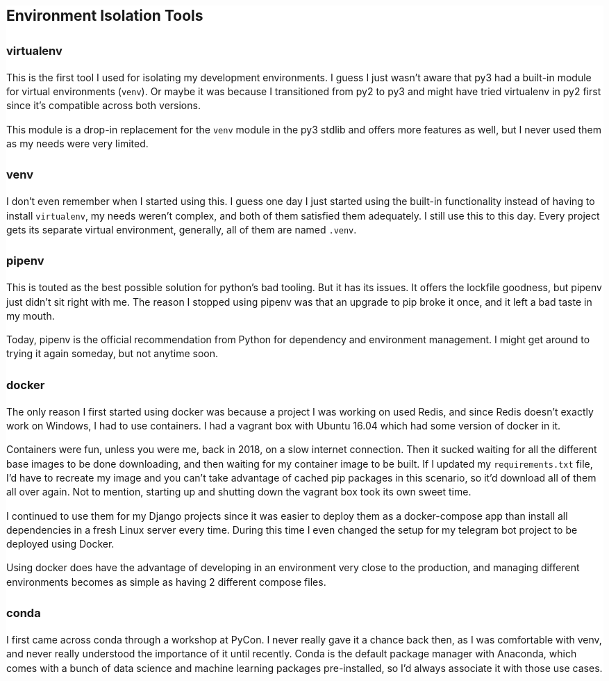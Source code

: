 ## Environment Isolation Tools

### virtualenv

This is the first tool I used for isolating my development environments. I guess I just wasn’t aware that py3 had a built-in module for virtual environments (`venv`). Or maybe it was because I transitioned from py2 to py3 and might have tried virtualenv in py2 first since it’s compatible across both versions.

This module is a drop-in replacement for the `venv` module in the py3 stdlib and offers more features as well, but I never used them as my needs were very limited.

### venv

I don’t even remember when I started using this. I guess one day I just started using the built-in functionality instead of having to install `virtualenv`, my needs weren’t complex, and both of them satisfied them adequately. I still use this to this day. Every project gets its separate virtual environment, generally, all of them are named `.venv`.

### pipenv

This is touted as the best possible solution for python’s bad tooling. But it has its issues. It offers the lockfile goodness, but pipenv just didn’t sit right with me. The reason I stopped using pipenv was that an upgrade to pip broke it once, and it left a bad taste in my mouth.

Today, pipenv is the official recommendation from Python for dependency and environment management. I might get around to trying it again someday, but not anytime soon.

### docker

The only reason I first started using docker was because a project I was working on used Redis, and since Redis doesn’t exactly work on Windows, I had to use containers. I had a vagrant box with Ubuntu 16.04 which had some version of docker in it.

Containers were fun, unless you were me, back in 2018, on a slow internet connection. Then it sucked waiting for all the different base images to be done downloading, and then waiting for my container image to be built. If I updated my `requirements.txt` file, I’d have to recreate my image and you can’t take advantage of cached pip packages in this scenario, so it’d download all of them all over again. Not to mention, starting up and shutting down the vagrant box took its own sweet time.

I continued to use them for my Django projects since it was easier to deploy them as a docker-compose app than install all dependencies in a fresh Linux server every time. During this time I even changed the setup for my telegram bot project to be deployed using Docker.

Using docker does have the advantage of developing in an environment very close to the production, and managing different environments becomes as simple as having 2 different compose files.

### conda

I first came across conda through a workshop at PyCon. I never really gave it a chance back then, as I was comfortable with venv, and never really understood the importance of it until recently. Conda is the default package manager with Anaconda, which comes with a bunch of data science and machine learning packages pre-installed, so I’d always associate it with those use cases.
